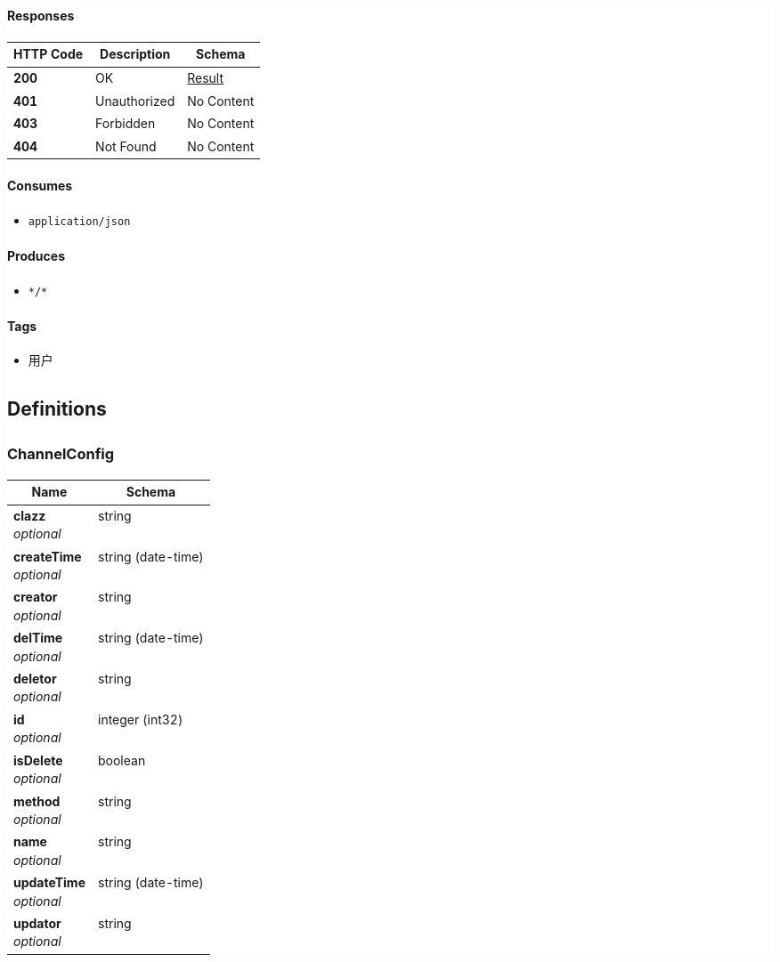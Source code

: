
#### Responses

|HTTP Code|Description|Schema|
|---|---|---|
|**200**|OK|[Result](#result)|
|**401**|Unauthorized|No Content|
|**403**|Forbidden|No Content|
|**404**|Not Found|No Content|


#### Consumes

* `application/json`


#### Produces

* `*/*`


#### Tags

* 用户




<a name="definitions"></a>
## Definitions

<a name="channelconfig"></a>
### ChannelConfig

|Name|Schema|
|---|---|
|**clazz**  <br>*optional*|string|
|**createTime**  <br>*optional*|string (date-time)|
|**creator**  <br>*optional*|string|
|**delTime**  <br>*optional*|string (date-time)|
|**deletor**  <br>*optional*|string|
|**id**  <br>*optional*|integer (int32)|
|**isDelete**  <br>*optional*|boolean|
|**method**  <br>*optional*|string|
|**name**  <br>*optional*|string|
|**updateTime**  <br>*optional*|string (date-time)|
|**updator**  <br>*optional*|string|
